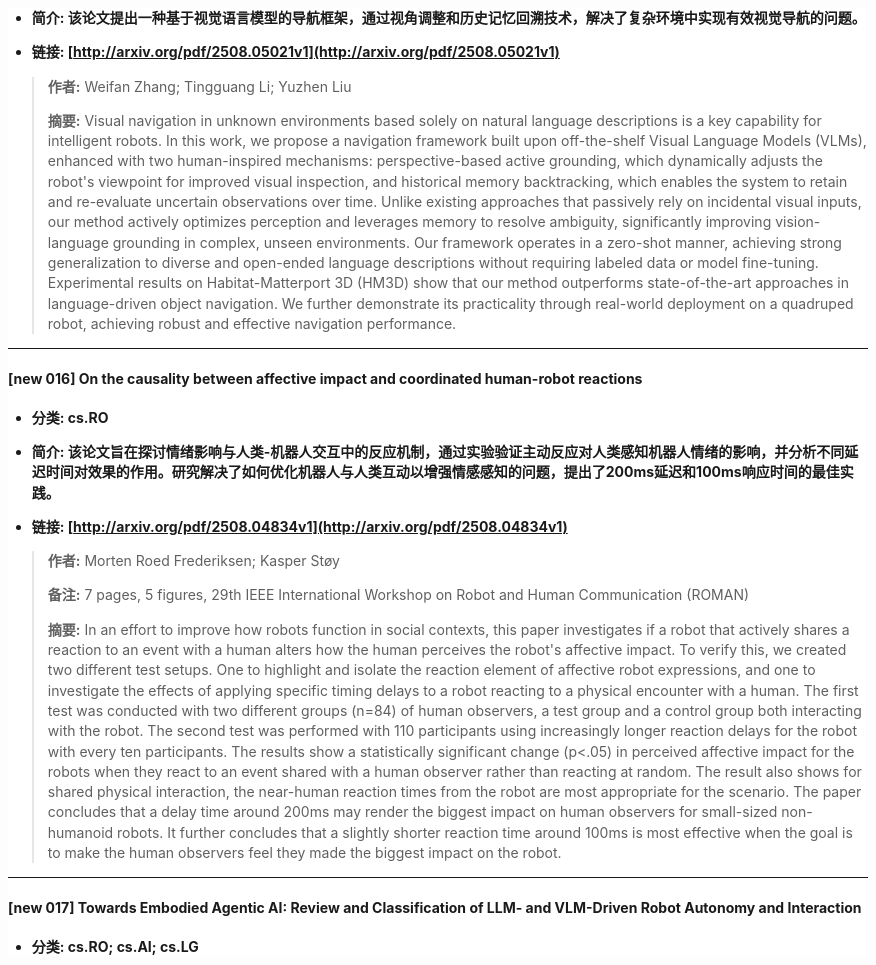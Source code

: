 - **简介: 该论文提出一种基于视觉语言模型的导航框架，通过视角调整和历史记忆回溯技术，解决了复杂环境中实现有效视觉导航的问题。**

- **链接: [http://arxiv.org/pdf/2508.05021v1](http://arxiv.org/pdf/2508.05021v1)**

> **作者:** Weifan Zhang; Tingguang Li; Yuzhen Liu
>
> **摘要:** Visual navigation in unknown environments based solely on natural language descriptions is a key capability for intelligent robots. In this work, we propose a navigation framework built upon off-the-shelf Visual Language Models (VLMs), enhanced with two human-inspired mechanisms: perspective-based active grounding, which dynamically adjusts the robot's viewpoint for improved visual inspection, and historical memory backtracking, which enables the system to retain and re-evaluate uncertain observations over time. Unlike existing approaches that passively rely on incidental visual inputs, our method actively optimizes perception and leverages memory to resolve ambiguity, significantly improving vision-language grounding in complex, unseen environments. Our framework operates in a zero-shot manner, achieving strong generalization to diverse and open-ended language descriptions without requiring labeled data or model fine-tuning. Experimental results on Habitat-Matterport 3D (HM3D) show that our method outperforms state-of-the-art approaches in language-driven object navigation. We further demonstrate its practicality through real-world deployment on a quadruped robot, achieving robust and effective navigation performance.
>
---
#### [new 016] On the causality between affective impact and coordinated human-robot reactions
- **分类: cs.RO**

- **简介: 该论文旨在探讨情绪影响与人类-机器人交互中的反应机制，通过实验验证主动反应对人类感知机器人情绪的影响，并分析不同延迟时间对效果的作用。研究解决了如何优化机器人与人类互动以增强情感感知的问题，提出了200ms延迟和100ms响应时间的最佳实践。**

- **链接: [http://arxiv.org/pdf/2508.04834v1](http://arxiv.org/pdf/2508.04834v1)**

> **作者:** Morten Roed Frederiksen; Kasper Støy
>
> **备注:** 7 pages, 5 figures, 29th IEEE International Workshop on Robot and Human Communication (ROMAN)
>
> **摘要:** In an effort to improve how robots function in social contexts, this paper investigates if a robot that actively shares a reaction to an event with a human alters how the human perceives the robot's affective impact. To verify this, we created two different test setups. One to highlight and isolate the reaction element of affective robot expressions, and one to investigate the effects of applying specific timing delays to a robot reacting to a physical encounter with a human. The first test was conducted with two different groups (n=84) of human observers, a test group and a control group both interacting with the robot. The second test was performed with 110 participants using increasingly longer reaction delays for the robot with every ten participants. The results show a statistically significant change (p$<$.05) in perceived affective impact for the robots when they react to an event shared with a human observer rather than reacting at random. The result also shows for shared physical interaction, the near-human reaction times from the robot are most appropriate for the scenario. The paper concludes that a delay time around 200ms may render the biggest impact on human observers for small-sized non-humanoid robots. It further concludes that a slightly shorter reaction time around 100ms is most effective when the goal is to make the human observers feel they made the biggest impact on the robot.
>
---
#### [new 017] Towards Embodied Agentic AI: Review and Classification of LLM- and VLM-Driven Robot Autonomy and Interaction
- **分类: cs.RO; cs.AI; cs.LG**
